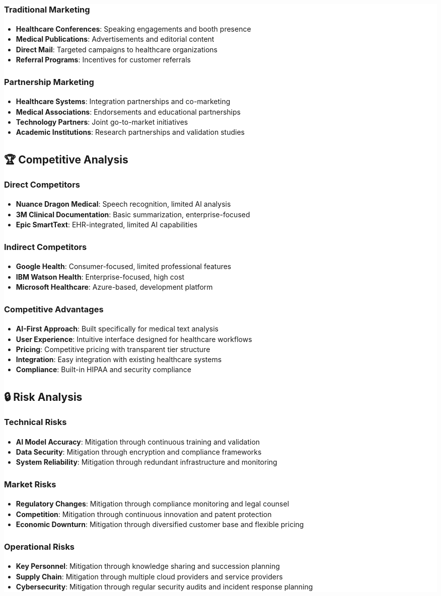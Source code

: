### **Traditional Marketing**
- **Healthcare Conferences**: Speaking engagements and booth presence
- **Medical Publications**: Advertisements and editorial content
- **Direct Mail**: Targeted campaigns to healthcare organizations
- **Referral Programs**: Incentives for customer referrals

### **Partnership Marketing**
- **Healthcare Systems**: Integration partnerships and co-marketing
- **Medical Associations**: Endorsements and educational partnerships
- **Technology Partners**: Joint go-to-market initiatives
- **Academic Institutions**: Research partnerships and validation studies

## 🏆 **Competitive Analysis**

### **Direct Competitors**
- **Nuance Dragon Medical**: Speech recognition, limited AI analysis
- **3M Clinical Documentation**: Basic summarization, enterprise-focused
- **Epic SmartText**: EHR-integrated, limited AI capabilities

### **Indirect Competitors**
- **Google Health**: Consumer-focused, limited professional features
- **IBM Watson Health**: Enterprise-focused, high cost
- **Microsoft Healthcare**: Azure-based, development platform

### **Competitive Advantages**
- **AI-First Approach**: Built specifically for medical text analysis
- **User Experience**: Intuitive interface designed for healthcare workflows
- **Pricing**: Competitive pricing with transparent tier structure
- **Integration**: Easy integration with existing healthcare systems
- **Compliance**: Built-in HIPAA and security compliance

## 🔒 **Risk Analysis**

### **Technical Risks**
- **AI Model Accuracy**: Mitigation through continuous training and validation
- **Data Security**: Mitigation through encryption and compliance frameworks
- **System Reliability**: Mitigation through redundant infrastructure and monitoring

### **Market Risks**
- **Regulatory Changes**: Mitigation through compliance monitoring and legal counsel
- **Competition**: Mitigation through continuous innovation and patent protection
- **Economic Downturn**: Mitigation through diversified customer base and flexible pricing

### **Operational Risks**
- **Key Personnel**: Mitigation through knowledge sharing and succession planning
- **Supply Chain**: Mitigation through multiple cloud providers and service providers
- **Cybersecurity**: Mitigation through regular security audits and incident response planning

